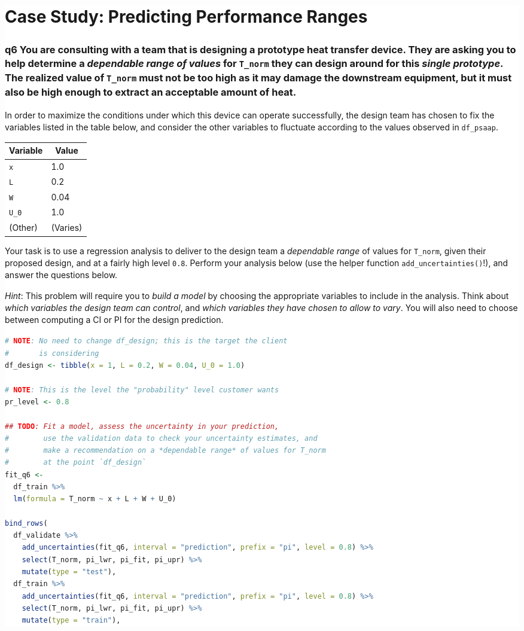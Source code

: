 # Case Study: Predicting Performance Ranges

### **q6** You are consulting with a team that is designing a prototype heat transfer device. They are asking you to help determine a *dependable range of values* for `T_norm` they can design around for this *single prototype*. The realized value of `T_norm` must not be too high as it may damage the downstream equipment, but it must also be high enough to extract an acceptable amount of heat.

In order to maximize the conditions under which this device can operate
successfully, the design team has chosen to fix the variables listed in
the table below, and consider the other variables to fluctuate according
to the values observed in `df_psaap`.

| Variable | Value    |
|----------|----------|
| `x`      | 1.0      |
| `L`      | 0.2      |
| `W`      | 0.04     |
| `U_0`    | 1.0      |
| (Other)  | (Varies) |

Your task is to use a regression analysis to deliver to the design team
a *dependable range* of values for `T_norm`, given their proposed
design, and at a fairly high level `0.8`. Perform your analysis below
(use the helper function `add_uncertainties()`!), and answer the
questions below.

*Hint*: This problem will require you to *build a model* by choosing the
appropriate variables to include in the analysis. Think about *which
variables the design team can control*, and *which variables they have
chosen to allow to vary*. You will also need to choose between computing
a CI or PI for the design prediction.

``` r
# NOTE: No need to change df_design; this is the target the client
#       is considering
df_design <- tibble(x = 1, L = 0.2, W = 0.04, U_0 = 1.0)

# NOTE: This is the level the "probability" level customer wants
pr_level <- 0.8

## TODO: Fit a model, assess the uncertainty in your prediction, 
#        use the validation data to check your uncertainty estimates, and 
#        make a recommendation on a *dependable range* of values for T_norm
#        at the point `df_design`
fit_q6 <- 
  df_train %>% 
  lm(formula = T_norm ~ x + L + W + U_0)

bind_rows(
  df_validate %>% 
    add_uncertainties(fit_q6, interval = "prediction", prefix = "pi", level = 0.8) %>% 
    select(T_norm, pi_lwr, pi_fit, pi_upr) %>% 
    mutate(type = "test"),
  df_train %>% 
    add_uncertainties(fit_q6, interval = "prediction", prefix = "pi", level = 0.8) %>% 
    select(T_norm, pi_lwr, pi_fit, pi_upr) %>% 
    mutate(type = "train"),

```
